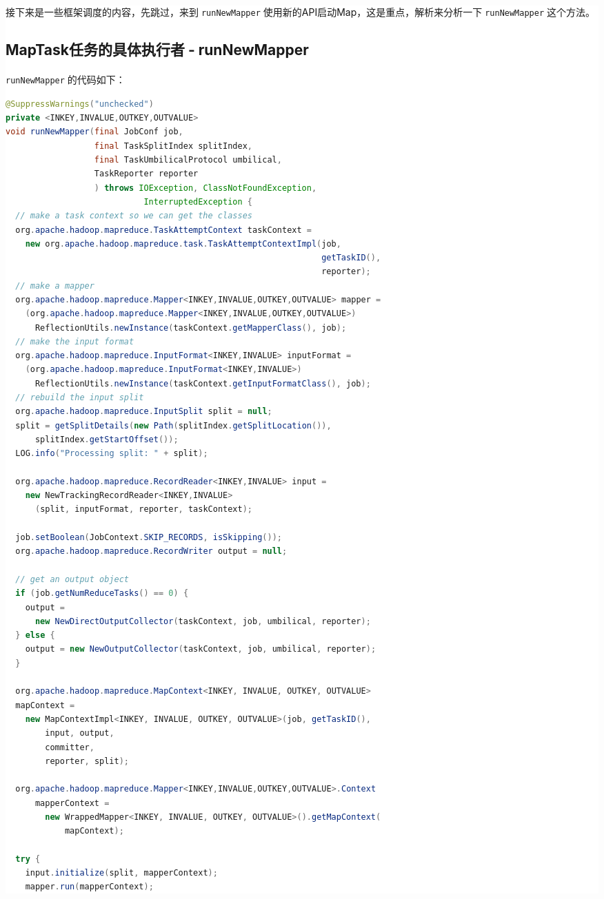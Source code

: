 接下来是一些框架调度的内容，先跳过，来到 `runNewMapper` 使用新的API启动Map，这是重点，解析来分析一下 `runNewMapper` 这个方法。

## MapTask任务的具体执行者 - runNewMapper

`runNewMapper` 的代码如下：

```java
@SuppressWarnings("unchecked")
private <INKEY,INVALUE,OUTKEY,OUTVALUE>
void runNewMapper(final JobConf job,
                  final TaskSplitIndex splitIndex,
                  final TaskUmbilicalProtocol umbilical,
                  TaskReporter reporter
                  ) throws IOException, ClassNotFoundException,
                            InterruptedException {
  // make a task context so we can get the classes
  org.apache.hadoop.mapreduce.TaskAttemptContext taskContext =
    new org.apache.hadoop.mapreduce.task.TaskAttemptContextImpl(job, 
                                                                getTaskID(),
                                                                reporter);
  // make a mapper
  org.apache.hadoop.mapreduce.Mapper<INKEY,INVALUE,OUTKEY,OUTVALUE> mapper =
    (org.apache.hadoop.mapreduce.Mapper<INKEY,INVALUE,OUTKEY,OUTVALUE>)
      ReflectionUtils.newInstance(taskContext.getMapperClass(), job);
  // make the input format
  org.apache.hadoop.mapreduce.InputFormat<INKEY,INVALUE> inputFormat =
    (org.apache.hadoop.mapreduce.InputFormat<INKEY,INVALUE>)
      ReflectionUtils.newInstance(taskContext.getInputFormatClass(), job);
  // rebuild the input split
  org.apache.hadoop.mapreduce.InputSplit split = null;
  split = getSplitDetails(new Path(splitIndex.getSplitLocation()),
      splitIndex.getStartOffset());
  LOG.info("Processing split: " + split);

  org.apache.hadoop.mapreduce.RecordReader<INKEY,INVALUE> input =
    new NewTrackingRecordReader<INKEY,INVALUE>
      (split, inputFormat, reporter, taskContext);
  
  job.setBoolean(JobContext.SKIP_RECORDS, isSkipping());
  org.apache.hadoop.mapreduce.RecordWriter output = null;
  
  // get an output object
  if (job.getNumReduceTasks() == 0) {
    output = 
      new NewDirectOutputCollector(taskContext, job, umbilical, reporter);
  } else {
    output = new NewOutputCollector(taskContext, job, umbilical, reporter);
  }

  org.apache.hadoop.mapreduce.MapContext<INKEY, INVALUE, OUTKEY, OUTVALUE> 
  mapContext = 
    new MapContextImpl<INKEY, INVALUE, OUTKEY, OUTVALUE>(job, getTaskID(), 
        input, output, 
        committer, 
        reporter, split);

  org.apache.hadoop.mapreduce.Mapper<INKEY,INVALUE,OUTKEY,OUTVALUE>.Context 
      mapperContext = 
        new WrappedMapper<INKEY, INVALUE, OUTKEY, OUTVALUE>().getMapContext(
            mapContext);

  try {
    input.initialize(split, mapperContext);
    mapper.run(mapperContext);
```